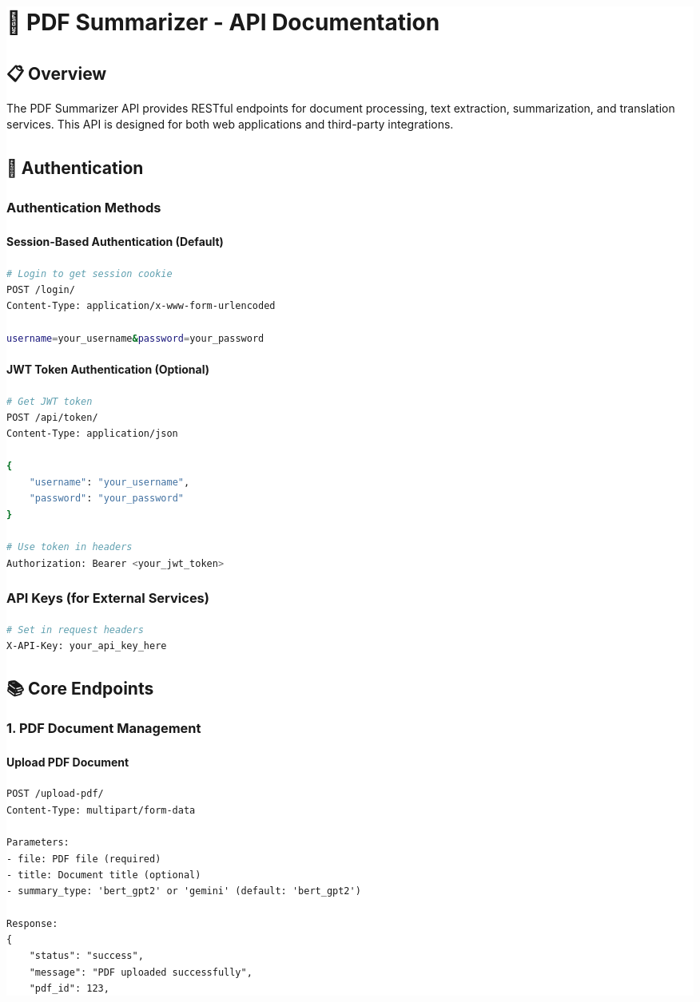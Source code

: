 # 🔌 PDF Summarizer - API Documentation

## 📋 **Overview**

The PDF Summarizer API provides RESTful endpoints for document processing, text extraction, summarization, and translation services. This API is designed for both web applications and third-party integrations.

## 🔑 **Authentication**

### **Authentication Methods**

#### **Session-Based Authentication (Default)**
```bash
# Login to get session cookie
POST /login/
Content-Type: application/x-www-form-urlencoded

username=your_username&password=your_password
```

#### **JWT Token Authentication (Optional)**
```bash
# Get JWT token
POST /api/token/
Content-Type: application/json

{
    "username": "your_username",
    "password": "your_password"
}

# Use token in headers
Authorization: Bearer <your_jwt_token>
```

### **API Keys (for External Services)**
```bash
# Set in request headers
X-API-Key: your_api_key_here
```

## 📚 **Core Endpoints**

### **1. PDF Document Management**

#### **Upload PDF Document**
```http
POST /upload-pdf/
Content-Type: multipart/form-data

Parameters:
- file: PDF file (required)
- title: Document title (optional)
- summary_type: 'bert_gpt2' or 'gemini' (default: 'bert_gpt2')

Response:
{
    "status": "success",
    "message": "PDF uploaded successfully",
    "pdf_id": 123,
```